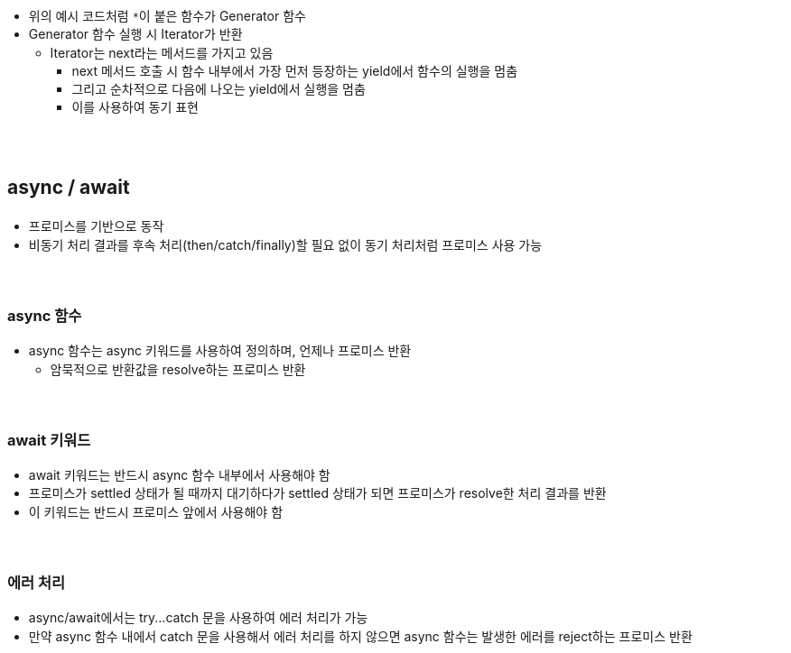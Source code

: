 - 위의 예시 코드처럼 `*`이 붙은 함수가 Generator 함수
- Generator 함수 실행 시 Iterator가 반환
  - Iterator는 next라는 메서드를 가지고 있음
    - next 메서드 호출 시 함수 내부에서 가장 먼저 등장하는 yield에서 함수의 실행을 멈춤
    - 그리고 순차적으로 다음에 나오는 yield에서 실행을 멈춤
    - 이를 사용하여 동기 표현

<br>

## async / await

- 프로미스를 기반으로 동작
- 비동기 처리 결과를 후속 처리(then/catch/finally)할 필요 없이 동기 처리처럼 프로미스 사용 가능

<br>

### async 함수

- async 함수는 async 키워드를 사용하여 정의하며, 언제나 프로미스 반환
  - 암묵적으로 반환값을 resolve하는 프로미스 반환

<br>

### await 키워드

- await 키워드는 반드시 async 함수 내부에서 사용해야 함
- 프로미스가 settled 상태가 될 때까지 대기하다가 settled 상태가 되면 프로미스가 resolve한 처리 결과를 반환
- 이 키워드는 반드시 프로미스 앞에서 사용해야 함

<br>

### 에러 처리

- async/await에서는 try...catch 문을 사용하여 에러 처리가 가능
- 만약 async 함수 내에서 catch 문을 사용해서 에러 처리를 하지 않으면 async 함수는 발생한 에러를 reject하는 프로미스 반환
